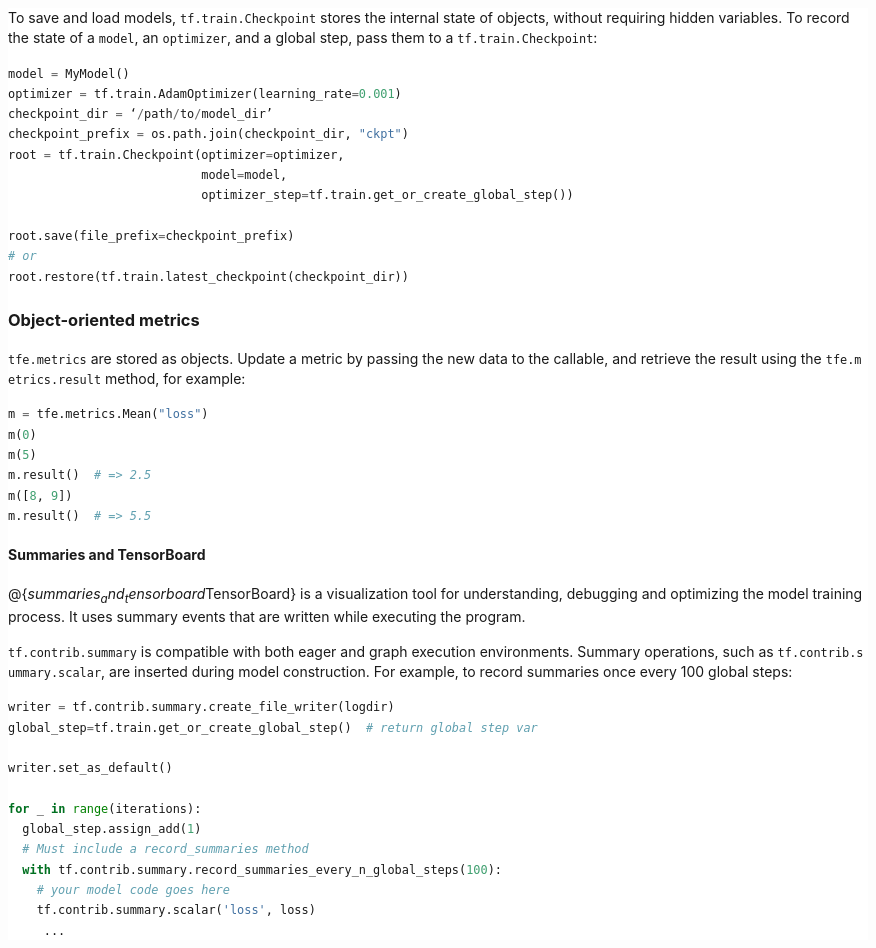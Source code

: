 To save and load models, `tf.train.Checkpoint` stores the internal state of objects,
without requiring hidden variables. To record the state of a `model`,
an `optimizer`, and a global step, pass them to a `tf.train.Checkpoint`:

```py
model = MyModel()
optimizer = tf.train.AdamOptimizer(learning_rate=0.001)
checkpoint_dir = ‘/path/to/model_dir’
checkpoint_prefix = os.path.join(checkpoint_dir, "ckpt")
root = tf.train.Checkpoint(optimizer=optimizer,
                           model=model,
                           optimizer_step=tf.train.get_or_create_global_step())

root.save(file_prefix=checkpoint_prefix)
# or
root.restore(tf.train.latest_checkpoint(checkpoint_dir))
```

### Object-oriented metrics

`tfe.metrics` are stored as objects. Update a metric by passing the new data to
the callable, and retrieve the result using the `tfe.metrics.result` method,
for example:

```py
m = tfe.metrics.Mean("loss")
m(0)
m(5)
m.result()  # => 2.5
m([8, 9])
m.result()  # => 5.5
```

#### Summaries and TensorBoard

@{$summaries_and_tensorboard$TensorBoard} is a visualization tool for
understanding, debugging and optimizing the model training process. It uses
summary events that are written while executing the program.

`tf.contrib.summary` is compatible with both eager and graph execution
environments. Summary operations, such as `tf.contrib.summary.scalar`, are
inserted during model construction. For example, to record summaries once every
100 global steps:

```py
writer = tf.contrib.summary.create_file_writer(logdir)
global_step=tf.train.get_or_create_global_step()  # return global step var

writer.set_as_default()

for _ in range(iterations):
  global_step.assign_add(1)
  # Must include a record_summaries method
  with tf.contrib.summary.record_summaries_every_n_global_steps(100):
    # your model code goes here
    tf.contrib.summary.scalar('loss', loss)
     ...
```
